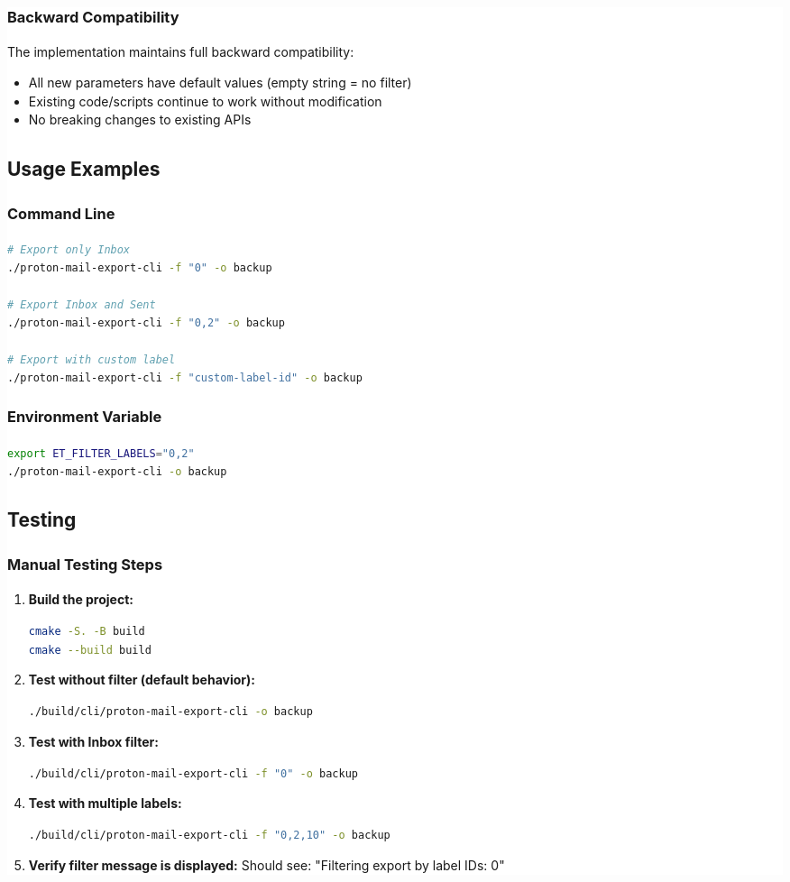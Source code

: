 
### Backward Compatibility

The implementation maintains full backward compatibility:
- All new parameters have default values (empty string = no filter)
- Existing code/scripts continue to work without modification
- No breaking changes to existing APIs

## Usage Examples

### Command Line
```bash
# Export only Inbox
./proton-mail-export-cli -f "0" -o backup

# Export Inbox and Sent
./proton-mail-export-cli -f "0,2" -o backup

# Export with custom label
./proton-mail-export-cli -f "custom-label-id" -o backup
```

### Environment Variable
```bash
export ET_FILTER_LABELS="0,2"
./proton-mail-export-cli -o backup
```

## Testing

### Manual Testing Steps

1. **Build the project:**
   ```bash
   cmake -S. -B build
   cmake --build build
   ```

2. **Test without filter (default behavior):**
   ```bash
   ./build/cli/proton-mail-export-cli -o backup
   ```

3. **Test with Inbox filter:**
   ```bash
   ./build/cli/proton-mail-export-cli -f "0" -o backup
   ```

4. **Test with multiple labels:**
   ```bash
   ./build/cli/proton-mail-export-cli -f "0,2,10" -o backup
   ```

5. **Verify filter message is displayed:**
   Should see: "Filtering export by label IDs: 0"
